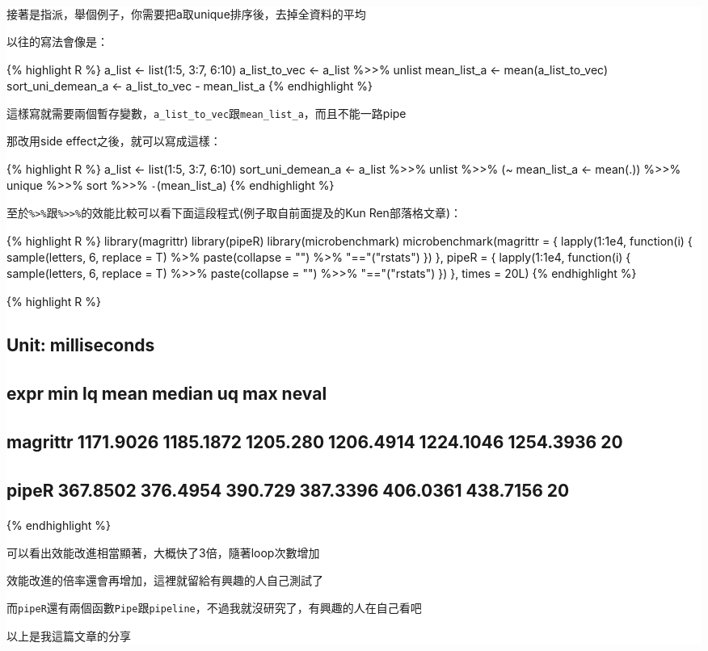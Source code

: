 接著是指派，舉個例子，你需要把a取unique排序後，去掉全資料的平均

以往的寫法會像是：


{% highlight R %}
a_list <- list(1:5, 3:7, 6:10)
a_list_to_vec <- a_list %>>% unlist
mean_list_a <- mean(a_list_to_vec)
sort_uni_demean_a <- a_list_to_vec - mean_list_a
{% endhighlight %}

這樣寫就需要兩個暫存變數，`a_list_to_vec`跟`mean_list_a`，而且不能一路pipe

那改用side effect之後，就可以寫成這樣：


{% highlight R %}
a_list <- list(1:5, 3:7, 6:10)
sort_uni_demean_a <- a_list %>>% unlist %>>% 
  (~ mean_list_a <- mean(.)) %>>%
  unique %>>% sort %>>% `-`(mean_list_a)
{% endhighlight %}

至於`%>%`跟`%>>%`的效能比較可以看下面這段程式(例子取自前面提及的Kun Ren部落格文章)：


{% highlight R %}
library(magrittr)
library(pipeR)
library(microbenchmark)
microbenchmark(magrittr = {
  lapply(1:1e4, function(i) {
    sample(letters, 6, replace = T) %>%
      paste(collapse = "") %>%
      "=="("rstats")
  })
}, pipeR = {
  lapply(1:1e4, function(i) {
    sample(letters, 6, replace = T) %>>%
      paste(collapse = "") %>>%
      "=="("rstats")
  })
}, times = 20L)
{% endhighlight %}

{% highlight R %}
## Unit: milliseconds
##      expr       min        lq     mean    median        uq       max neval
##  magrittr 1171.9026 1185.1872 1205.280 1206.4914 1224.1046 1254.3936    20
##     pipeR  367.8502  376.4954  390.729  387.3396  406.0361  438.7156    20
{% endhighlight %}

可以看出效能改進相當顯著，大概快了3倍，隨著loop次數增加

效能改進的倍率還會再增加，這裡就留給有興趣的人自己測試了

而`pipeR`還有兩個函數`Pipe`跟`pipeline`，不過我就沒研究了，有興趣的人在自己看吧

以上是我這篇文章的分享
